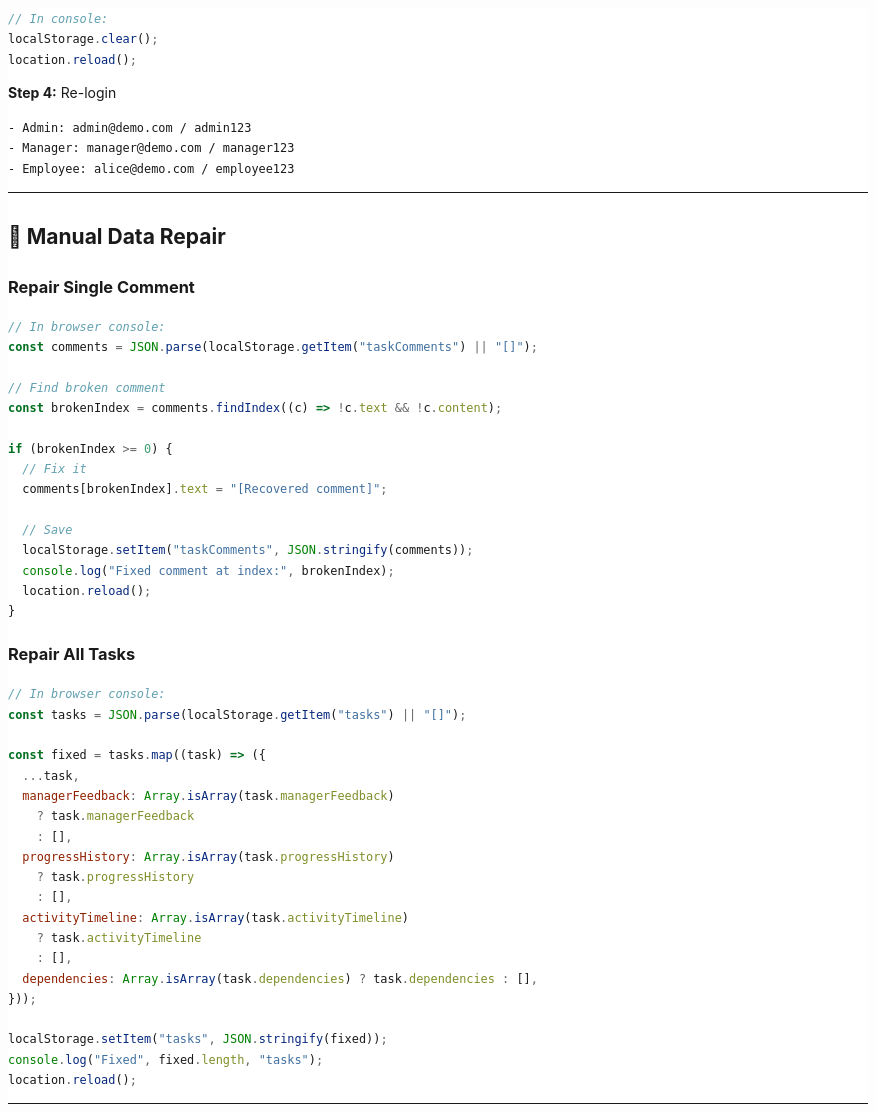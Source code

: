 ```javascript
// In console:
localStorage.clear();
location.reload();
```

**Step 4:** Re-login

```
- Admin: admin@demo.com / admin123
- Manager: manager@demo.com / manager123
- Employee: alice@demo.com / employee123
```

---

## 🔧 Manual Data Repair

### Repair Single Comment

```javascript
// In browser console:
const comments = JSON.parse(localStorage.getItem("taskComments") || "[]");

// Find broken comment
const brokenIndex = comments.findIndex((c) => !c.text && !c.content);

if (brokenIndex >= 0) {
  // Fix it
  comments[brokenIndex].text = "[Recovered comment]";

  // Save
  localStorage.setItem("taskComments", JSON.stringify(comments));
  console.log("Fixed comment at index:", brokenIndex);
  location.reload();
}
```

### Repair All Tasks

```javascript
// In browser console:
const tasks = JSON.parse(localStorage.getItem("tasks") || "[]");

const fixed = tasks.map((task) => ({
  ...task,
  managerFeedback: Array.isArray(task.managerFeedback)
    ? task.managerFeedback
    : [],
  progressHistory: Array.isArray(task.progressHistory)
    ? task.progressHistory
    : [],
  activityTimeline: Array.isArray(task.activityTimeline)
    ? task.activityTimeline
    : [],
  dependencies: Array.isArray(task.dependencies) ? task.dependencies : [],
}));

localStorage.setItem("tasks", JSON.stringify(fixed));
console.log("Fixed", fixed.length, "tasks");
location.reload();
```

---